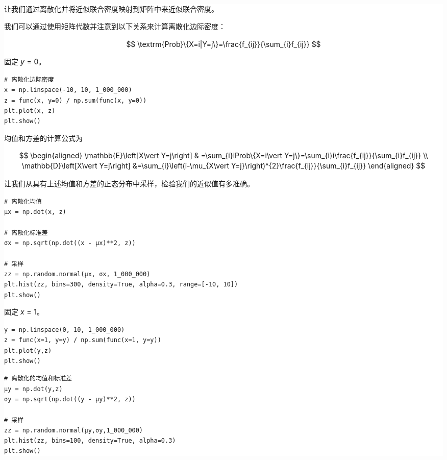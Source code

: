 让我们通过离散化并将近似联合密度映射到矩阵中来近似联合密度。

我们可以通过使用矩阵代数并注意到以下关系来计算离散化边际密度：

$$
\textrm{Prob}\{X=i|Y=j\}=\frac{f_{ij}}{\sum_{i}f_{ij}}
$$

固定 $y=0$。

```{code-cell} ipython3
# 离散化边际密度
x = np.linspace(-10, 10, 1_000_000)
z = func(x, y=0) / np.sum(func(x, y=0))
plt.plot(x, z)
plt.show()
```

均值和方差的计算公式为

$$
\begin{aligned}
\mathbb{E}\left[X\vert Y=j\right] & =\sum_{i}iProb\{X=i\vert Y=j\}=\sum_{i}i\frac{f_{ij}}{\sum_{i}f_{ij}} \\
\mathbb{D}\left[X\vert Y=j\right] &=\sum_{i}\left(i-\mu_{X\vert Y=j}\right)^{2}\frac{f_{ij}}{\sum_{i}f_{ij}}
\end{aligned}
$$

让我们从具有上述均值和方差的正态分布中采样，检验我们的近似值有多准确。

```{code-cell} ipython3
# 离散化均值
μx = np.dot(x, z)

# 离散化标准差
σx = np.sqrt(np.dot((x - μx)**2, z))

# 采样
zz = np.random.normal(μx, σx, 1_000_000)
plt.hist(zz, bins=300, density=True, alpha=0.3, range=[-10, 10])
plt.show()
```

固定 $x=1$。

```{code-cell} ipython3
y = np.linspace(0, 10, 1_000_000)
z = func(x=1, y=y) / np.sum(func(x=1, y=y))
plt.plot(y,z)
plt.show()
```

```{code-cell} ipython3
# 离散化的均值和标准差
μy = np.dot(y,z)
σy = np.sqrt(np.dot((y - μy)**2, z))

# 采样
zz = np.random.normal(μy,σy,1_000_000)
plt.hist(zz, bins=100, density=True, alpha=0.3)
plt.show()
```
